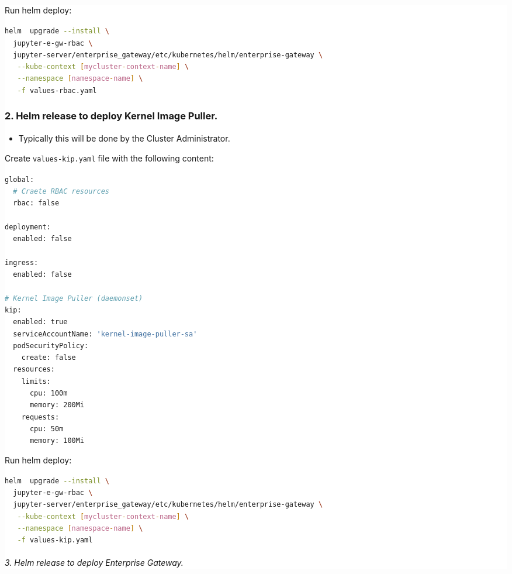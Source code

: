 Run helm deploy:

```bash
helm  upgrade --install \
  jupyter-e-gw-rbac \
  jupyter-server/enterprise_gateway/etc/kubernetes/helm/enterprise-gateway \
   --kube-context [mycluster-context-name] \
   --namespace [namespace-name] \
   -f values-rbac.yaml
```

### 2. Helm release to deploy Kernel Image Puller.

- Typically this will be done by the Cluster Administrator.

Create `values-kip.yaml` file with the following content:

```bash
global:
  # Craete RBAC resources
  rbac: false

deployment:
  enabled: false

ingress:
  enabled: false

# Kernel Image Puller (daemonset)
kip:
  enabled: true
  serviceAccountName: 'kernel-image-puller-sa'
  podSecurityPolicy:
    create: false
  resources:
    limits:
      cpu: 100m
      memory: 200Mi
    requests:
      cpu: 50m
      memory: 100Mi
```

Run helm deploy:

```bash
helm  upgrade --install \
  jupyter-e-gw-rbac \
  jupyter-server/enterprise_gateway/etc/kubernetes/helm/enterprise-gateway \
   --kube-context [mycluster-context-name] \
   --namespace [namespace-name] \
   -f values-kip.yaml
```

###### 3. Helm release to deploy Enterprise Gateway.
